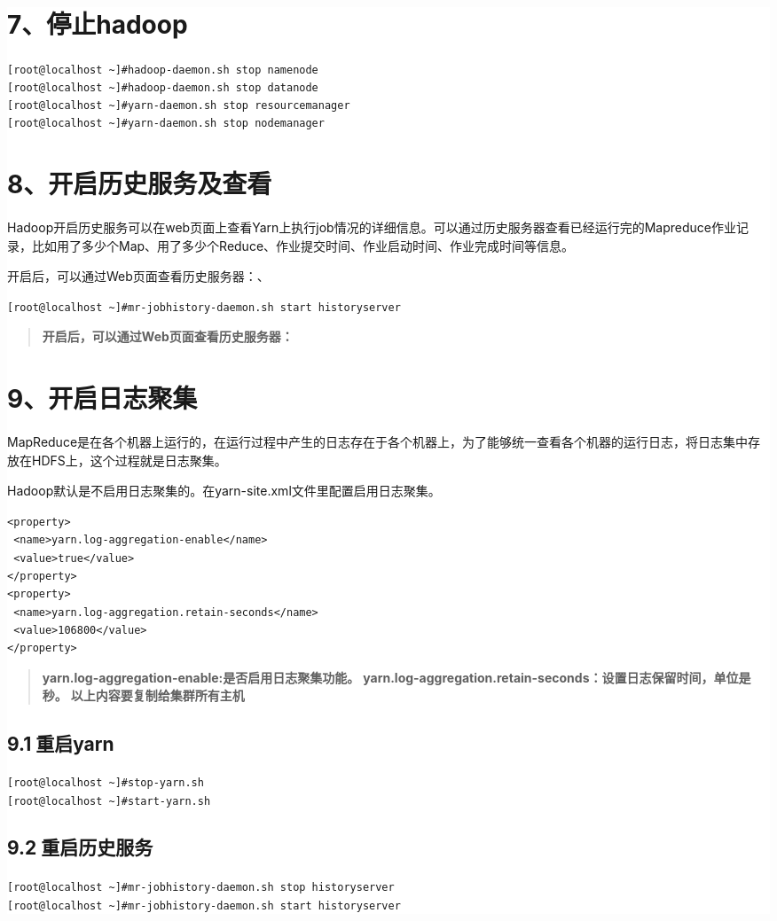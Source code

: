 
# 7、停止hadoop

```
[root@localhost ~]#hadoop-daemon.sh stop namenode
[root@localhost ~]#hadoop-daemon.sh stop datanode
[root@localhost ~]#yarn-daemon.sh stop resourcemanager
[root@localhost ~]#yarn-daemon.sh stop nodemanager
```

# 8、开启历史服务及查看

Hadoop开启历史服务可以在web页面上查看Yarn上执行job情况的详细信息。可以通过历史服务器查看已经运行完的Mapreduce作业记录，比如用了多少个Map、用了多少个Reduce、作业提交时间、作业启动时间、作业完成时间等信息。

开启后，可以通过Web页面查看历史服务器：、

```
[root@localhost ~]#mr-jobhistory-daemon.sh start historyserver 
```

> **开启后，可以通过Web页面查看历史服务器：**
> 


# 9、开启日志聚集

MapReduce是在各个机器上运行的，在运行过程中产生的日志存在于各个机器上，为了能够统一查看各个机器的运行日志，将日志集中存放在HDFS上，这个过程就是日志聚集。

Hadoop默认是不启用日志聚集的。在yarn-site.xml文件里配置启用日志聚集。

```
<property>
 <name>yarn.log-aggregation-enable</name>
 <value>true</value>
</property>
<property>
 <name>yarn.log-aggregation.retain-seconds</name>
 <value>106800</value>
</property>
```

> **yarn.log-aggregation-enable:是否启用日志聚集功能。**
> **yarn.log-aggregation.retain-seconds：设置日志保留时间，单位是秒。**
> **以上内容要复制给集群所有主机**


## 9.1 重启yarn

```
[root@localhost ~]#stop-yarn.sh
[root@localhost ~]#start-yarn.sh
```

## 9.2 重启历史服务

```
[root@localhost ~]#mr-jobhistory-daemon.sh stop historyserver
[root@localhost ~]#mr-jobhistory-daemon.sh start historyserver
```